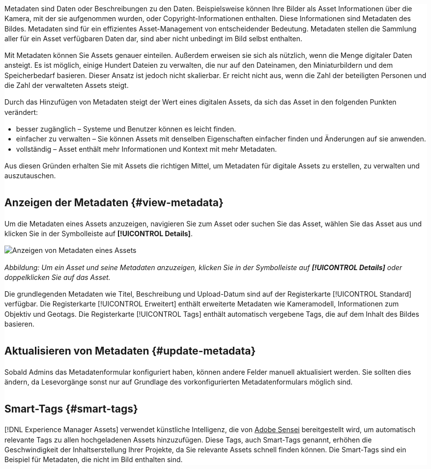 </table>

Metadaten sind Daten oder Beschreibungen zu den Daten. Beispielsweise können Ihre Bilder als Asset Informationen über die Kamera, mit der sie aufgenommen wurden, oder Copyright-Informationen enthalten. Diese Informationen sind Metadaten des Bildes. Metadaten sind für ein effizientes Asset-Management von entscheidender Bedeutung. Metadaten stellen die Sammlung aller für ein Asset verfügbaren Daten dar, sind aber nicht unbedingt im Bild selbst enthalten.

Mit Metadaten können Sie Assets genauer einteilen. Außerdem erweisen sie sich als nützlich, wenn die Menge digitaler Daten ansteigt. Es ist möglich, einige Hundert Dateien zu verwalten, die nur auf den Dateinamen, den Miniaturbildern und dem Speicherbedarf basieren. Dieser Ansatz ist jedoch nicht skalierbar. Er reicht nicht aus, wenn die Zahl der beteiligten Personen und die Zahl der verwalteten Assets steigt.

Durch das Hinzufügen von Metadaten steigt der Wert eines digitalen Assets, da sich das Asset in den folgenden Punkten verändert:

* besser zugänglich – Systeme und Benutzer können es leicht finden.
* einfacher zu verwalten – Sie können Assets mit denselben Eigenschaften einfacher finden und Änderungen auf sie anwenden.
* vollständig – Asset enthält mehr Informationen und Kontext mit mehr Metadaten.

Aus diesen Gründen erhalten Sie mit Assets die richtigen Mittel, um Metadaten für digitale Assets zu erstellen, zu verwalten und auszutauschen.

## Anzeigen der Metadaten {#view-metadata}

Um die Metadaten eines Assets anzuzeigen, navigieren Sie zum Asset oder suchen Sie das Asset, wählen Sie das Asset aus und klicken Sie in der Symbolleiste auf **[!UICONTROL Details]**.

![Anzeigen von Metadaten eines Assets](assets/metadata-view.png)

*Abbildung: Um ein Asset und seine Metadaten anzuzeigen, klicken Sie in der Symbolleiste auf **[!UICONTROL Details]** oder doppelklicken Sie auf das Asset.*

Die grundlegenden Metadaten wie Titel, Beschreibung und Upload-Datum sind auf der Registerkarte [!UICONTROL Standard] verfügbar. Die Registerkarte [!UICONTROL Erweitert] enthält erweiterte Metadaten wie Kameramodell, Informationen zum Objektiv und Geotags. Die Registerkarte [!UICONTROL Tags] enthält automatisch vergebene Tags, die auf dem Inhalt des Bildes basieren.

## Aktualisieren von Metadaten {#update-metadata}

Sobald Admins das Metadatenformular konfiguriert haben, können andere Felder manuell aktualisiert werden. Sie sollten dies ändern, da Lesevorgänge sonst nur auf Grundlage des vorkonfigurierten Metadatenformulars möglich sind.

## Smart-Tags {#smart-tags}

[!DNL Experience Manager Assets] verwendet künstliche Intelligenz, die von [Adobe Sensei](https://www.adobe.com/de/sensei.html) bereitgestellt wird, um automatisch relevante Tags zu allen hochgeladenen Assets hinzuzufügen. Diese Tags, auch Smart-Tags genannt, erhöhen die Geschwindigkeit der Inhaltserstellung Ihrer Projekte, da Sie relevante Assets schnell finden können. Die Smart-Tags sind ein Beispiel für Metadaten, die nicht im Bild enthalten sind.
